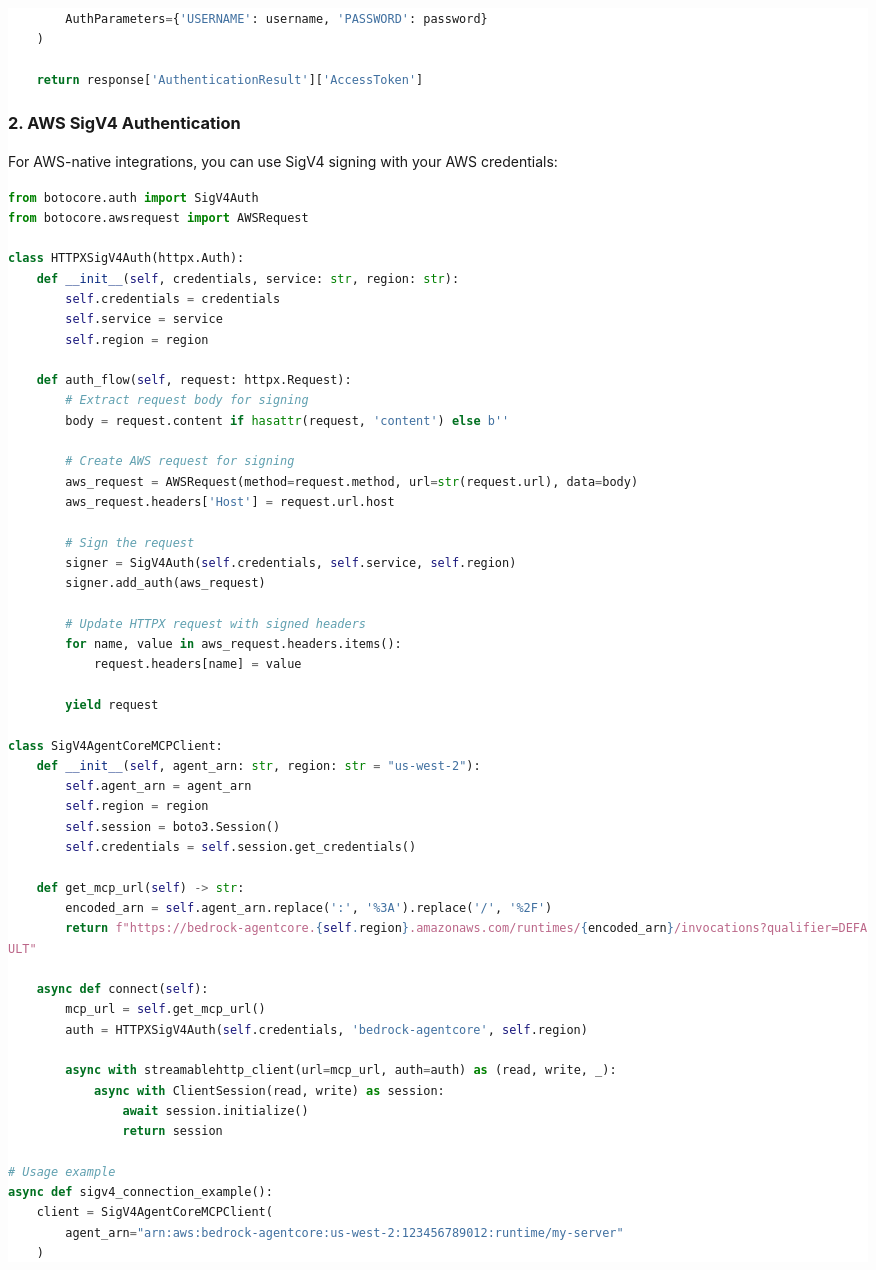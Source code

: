 ```python
        AuthParameters={'USERNAME': username, 'PASSWORD': password}
    )
    
    return response['AuthenticationResult']['AccessToken']
```

### 2. AWS SigV4 Authentication

For AWS-native integrations, you can use SigV4 signing with your AWS credentials:

```python
from botocore.auth import SigV4Auth
from botocore.awsrequest import AWSRequest

class HTTPXSigV4Auth(httpx.Auth):
    def __init__(self, credentials, service: str, region: str):
        self.credentials = credentials
        self.service = service
        self.region = region
        
    def auth_flow(self, request: httpx.Request):
        # Extract request body for signing
        body = request.content if hasattr(request, 'content') else b''
        
        # Create AWS request for signing
        aws_request = AWSRequest(method=request.method, url=str(request.url), data=body)
        aws_request.headers['Host'] = request.url.host
        
        # Sign the request
        signer = SigV4Auth(self.credentials, self.service, self.region)
        signer.add_auth(aws_request)
        
        # Update HTTPX request with signed headers
        for name, value in aws_request.headers.items():
            request.headers[name] = value
        
        yield request

class SigV4AgentCoreMCPClient:
    def __init__(self, agent_arn: str, region: str = "us-west-2"):
        self.agent_arn = agent_arn
        self.region = region
        self.session = boto3.Session()
        self.credentials = self.session.get_credentials()
        
    def get_mcp_url(self) -> str:
        encoded_arn = self.agent_arn.replace(':', '%3A').replace('/', '%2F')
        return f"https://bedrock-agentcore.{self.region}.amazonaws.com/runtimes/{encoded_arn}/invocations?qualifier=DEFAULT"
    
    async def connect(self):
        mcp_url = self.get_mcp_url()
        auth = HTTPXSigV4Auth(self.credentials, 'bedrock-agentcore', self.region)
        
        async with streamablehttp_client(url=mcp_url, auth=auth) as (read, write, _):
            async with ClientSession(read, write) as session:
                await session.initialize()
                return session

# Usage example
async def sigv4_connection_example():
    client = SigV4AgentCoreMCPClient(
        agent_arn="arn:aws:bedrock-agentcore:us-west-2:123456789012:runtime/my-server"
    )
```
